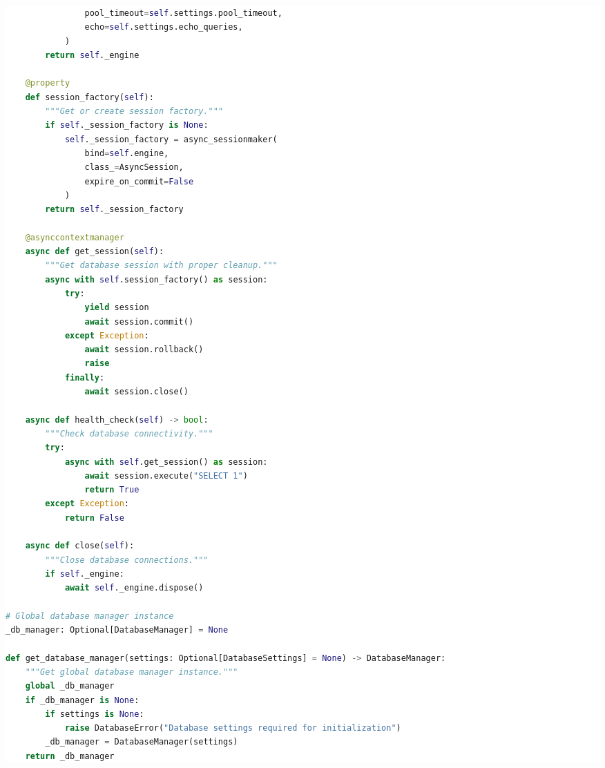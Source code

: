```python
                pool_timeout=self.settings.pool_timeout,
                echo=self.settings.echo_queries,
            )
        return self._engine
    
    @property
    def session_factory(self):
        """Get or create session factory."""
        if self._session_factory is None:
            self._session_factory = async_sessionmaker(
                bind=self.engine,
                class_=AsyncSession,
                expire_on_commit=False
            )
        return self._session_factory
    
    @asynccontextmanager
    async def get_session(self):
        """Get database session with proper cleanup."""
        async with self.session_factory() as session:
            try:
                yield session
                await session.commit()
            except Exception:
                await session.rollback()
                raise
            finally:
                await session.close()
    
    async def health_check(self) -> bool:
        """Check database connectivity."""
        try:
            async with self.get_session() as session:
                await session.execute("SELECT 1")
                return True
        except Exception:
            return False
    
    async def close(self):
        """Close database connections."""
        if self._engine:
            await self._engine.dispose()

# Global database manager instance
_db_manager: Optional[DatabaseManager] = None

def get_database_manager(settings: Optional[DatabaseSettings] = None) -> DatabaseManager:
    """Get global database manager instance."""
    global _db_manager
    if _db_manager is None:
        if settings is None:
            raise DatabaseError("Database settings required for initialization")
        _db_manager = DatabaseManager(settings)
    return _db_manager
```
